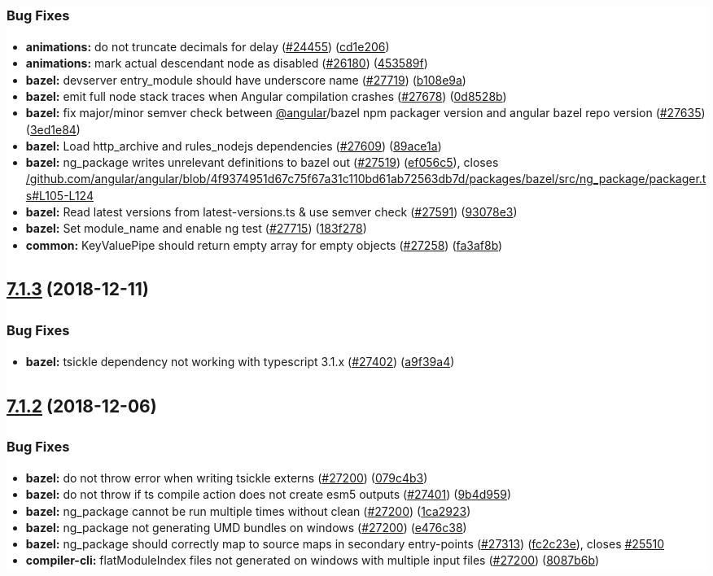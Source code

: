 
### Bug Fixes

* **animations:** do not truncate decimals for delay ([#24455](https://github.com/angular/angular/issues/24455)) ([cd1e206](https://github.com/angular/angular/commit/cd1e206))
* **animations:** mark actual descendant node as disabled ([#26180](https://github.com/angular/angular/issues/26180)) ([453589f](https://github.com/angular/angular/commit/453589f))
* **bazel:** devserver entry_module should have underscore name ([#27719](https://github.com/angular/angular/issues/27719)) ([b108e9a](https://github.com/angular/angular/commit/b108e9a))
* **bazel:** emit full node stack traces when Angular compilation crashes ([#27678](https://github.com/angular/angular/issues/27678)) ([0d8528b](https://github.com/angular/angular/commit/0d8528b))
* **bazel:** fix major/minor semver check between [@angular](https://github.com/angular)/bazel npm packager version and angular bazel repo version ([#27635](https://github.com/angular/angular/issues/27635)) ([3ed1e84](https://github.com/angular/angular/commit/3ed1e84))
* **bazel:** Load http_archive and rules_nodejs dependencies ([#27609](https://github.com/angular/angular/issues/27609)) ([89ace1a](https://github.com/angular/angular/commit/89ace1a))
* **bazel:** ng_package writes unrelevant definitions to bazel out ([#27519](https://github.com/angular/angular/issues/27519)) ([ef056c5](https://github.com/angular/angular/commit/ef056c5)), closes [/github.com/angular/angular/blob/4f9374951d67c75f67a31c110bd61ab72563db7d/packages/bazel/src/ng_package/packager.ts#L105-L124](https://github.com//github.com/angular/angular/blob/4f9374951d67c75f67a31c110bd61ab72563db7d/packages/bazel/src/ng_package/packager.ts/issues/L105-L124)
* **bazel:** Read latest versions from latest-versions.ts & use semver check ([#27591](https://github.com/angular/angular/issues/27591)) ([93078e3](https://github.com/angular/angular/commit/93078e3))
* **bazel:** Set module_name and enable ng test ([#27715](https://github.com/angular/angular/issues/27715)) ([183f278](https://github.com/angular/angular/commit/183f278))
* **common:** KeyValuePipe should return empty array for empty objects ([#27258](https://github.com/angular/angular/issues/27258)) ([fa3af8b](https://github.com/angular/angular/commit/fa3af8b))



<a name="7.1.3"></a>
## [7.1.3](https://github.com/angular/angular/compare/7.1.2...7.1.3) (2018-12-11)


### Bug Fixes

* **bazel:** tsickle dependency not working with typescript 3.1.x ([#27402](https://github.com/angular/angular/issues/27402)) ([a9f39a4](https://github.com/angular/angular/commit/a9f39a4))



<a name="7.1.2"></a>
## [7.1.2](https://github.com/angular/angular/compare/7.1.1...7.1.2) (2018-12-06)


### Bug Fixes

* **bazel:** do not throw error when writing tsickle externs ([#27200](https://github.com/angular/angular/issues/27200)) ([079c4b3](https://github.com/angular/angular/commit/079c4b3))
* **bazel:** do not throw if ts compile action does not create esm5 outputs ([#27401](https://github.com/angular/angular/issues/27401)) ([9b4d959](https://github.com/angular/angular/commit/9b4d959))
* **bazel:** ng_package cannot be run multiple times without clean ([#27200](https://github.com/angular/angular/issues/27200)) ([1ca2923](https://github.com/angular/angular/commit/1ca2923))
* **bazel:** ng_package not generating UMD bundles on windows ([#27200](https://github.com/angular/angular/issues/27200)) ([e476c38](https://github.com/angular/angular/commit/e476c38))
* **bazel:** ng_package should correctly map to source maps in secondary entry-points ([#27313](https://github.com/angular/angular/issues/27313)) ([fc2c23e](https://github.com/angular/angular/commit/fc2c23e)), closes [#25510](https://github.com/angular/angular/issues/25510)
* **compiler-cli:** flatModuleIndex files not generated on windows with multiple input files ([#27200](https://github.com/angular/angular/issues/27200)) ([8087b6b](https://github.com/angular/angular/commit/8087b6b))
